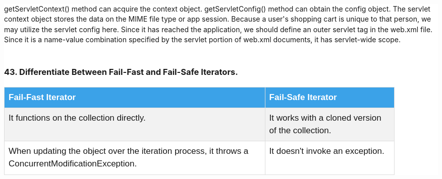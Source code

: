   </tr>
  <tr>
    <td>getServletContext() method can acquire the context object.</td>
    <td>getServletConfig() method can obtain the config object.</td>
  </tr>

  <tr>
    <td>The servlet context object stores the data on the MIME file type or app session.</td>
    <td>Because a user's shopping cart is unique to that person, we may utilize the servlet config here.</td>
  </tr>

   <tr>
    <td>Since it has reached the application, we should define an outer servlet tag in the web.xml file. </td>
    <td>Since it is a name-value combination specified by the servlet portion of web.xml documents, it has servlet-wide scope.</td>
  </tr>

</table> <br/><br/>

### 43. Differentiate Between Fail-Fast and Fail-Safe Iterators.


<style>
table {
  font-family: arial, sans-serif;
  border-collapse: collapse;
  width: 90%;
}

tr:nth-child(even){background-color: #f2f2f2;}
tr:hover {background-color: #ddd;}

th{
  border: 1px solid #dddddd;
  text-align: left;
  font-size: 17px;
  padding: 8px;
  background-color: #3ba2e8;
  color: white;
  

}

td {
  border: 1px solid #dddddd;
  text-align: left;
  font-size: 17px;
  padding: 8px;
}


</style>
<table>
  <tr>
    <th>Fail-Fast Iterator &nbsp;&nbsp;&nbsp;&nbsp;&nbsp;</th>
    <th>Fail-Safe Iterator</th>
  </tr>
  <tr>
    <td>It functions on the collection directly.</td>
    <td>It works with a cloned version of the collection.</td>
  </tr>
  <tr>
    <td>When updating the object over the iteration process, it throws a ConcurrentModificationException.</td>
    <td>It doesn't invoke an exception.</td>
